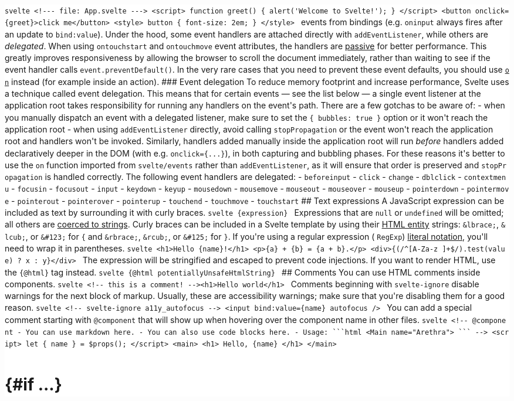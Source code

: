 ```svelte <!--- file: App.svelte ---> <script> function greet() { alert('Welcome to Svelte!'); } </script> <button onclick={greet}>click me</button> <style> button { font-size: 2em; } </style> ```
events from bindings (e.g. `oninput` always fires after an update to `bind:value`). Under the hood, some event handlers
are attached directly with `addEventListener`, while others are _delegated_. When using `ontouchstart` and `ontouchmove`
event attributes, the handlers
are [passive](https://developer.mozilla.org/en-US/docs/Web/API/EventTarget/addEventListener#using_passive_listeners) for
better performance. This greatly improves responsiveness by allowing the browser to scroll the document immediately,
rather than waiting to see if the event handler calls `event.preventDefault()`. In the very rare cases that you need to
prevent these event defaults, you should use [`on`](svelte-events#on) instead (for example inside an action). ### Event
delegation To reduce memory footprint and increase performance, Svelte uses a technique called event delegation. This
means that for certain events — see the list below — a single event listener at the application root takes
responsibility for running any handlers on the event's path. There are a few gotchas to be aware of: - when you manually
dispatch an event with a delegated listener, make sure to set the `{ bubbles: true }` option or it won't reach the
application root - when using `addEventListener` directly, avoid calling `stopPropagation` or the event won't reach the
application root and handlers won't be invoked. Similarly, handlers added manually inside the application root will run
_before_ handlers added declaratively deeper in the DOM (with e.g. `onclick={...}`), in both capturing and bubbling
phases. For these reasons it's better to use the `on` function imported from `svelte/events` rather than
`addEventListener`, as it will ensure that order is preserved and `stopPropagation` is handled correctly. The following
event handlers are delegated: - `beforeinput` - `click` - `change` - `dblclick` - `contextmenu` - `focusin` -
`focusout` - `input` - `keydown` - `keyup` - `mousedown` - `mousemove` - `mouseout` - `mouseover` - `mouseup` -
`pointerdown` - `pointermove` - `pointerout` - `pointerover` - `pointerup` - `touchend` - `touchmove` - `touchstart` ##
Text expressions A JavaScript expression can be included as text by surrounding it with curly braces.
```svelte {expression} ``` Expressions that are `null` or `undefined` will be omitted; all others
are [coerced to strings](https://developer.mozilla.org/en-US/docs/Web/JavaScript/Reference/Global_Objects/String#string_coercion).
Curly braces can be included in a Svelte template by using
their [HTML entity](https://developer.mozilla.org/docs/Glossary/Entity) strings: `&lbrace;`, `&lcub;`, or `&#123;` for
`{` and `&rbrace;`, `&rcub;`, or `&#125;` for `}`. If you're using a regular expression (
`RegExp`) [literal notation](https://developer.mozilla.org/en-US/docs/Web/JavaScript/Reference/Global_Objects/RegExp#literal_notation_and_constructor),
you'll need to wrap it in parentheses.
```svelte <h1>Hello {name}!</h1> <p>{a} + {b} = {a + b}.</p> <div>{(/^[A-Za-z ]+$/).test(value) ? x : y}</div> ``` The
expression will be stringified and escaped to prevent code injections. If you want to render HTML, use the `{@html}` tag
instead. ```svelte {@html potentiallyUnsafeHtmlString} ``` ## Comments You can use HTML comments inside components.
```svelte <!-- this is a comment! --><h1>Hello world</h1> ``` Comments beginning with `svelte-ignore` disable warnings
for the next block of markup. Usually, these are accessibility warnings; make sure that you're disabling them for a good
reason. ```svelte <!-- svelte-ignore a11y_autofocus --> <input bind:value={name} autofocus /> ``` You can add a special
comment starting with `@component` that will show up when hovering over the component name in other files.
````svelte <!-- @component - You can use markdown here. - You can also use code blocks here. - Usage: ```html <Main name="Arethra"> ``` --> <script> let { name } = $props(); </script> <main> <h1> Hello, {name} </h1> </main> ````

# {#if ...}
```
